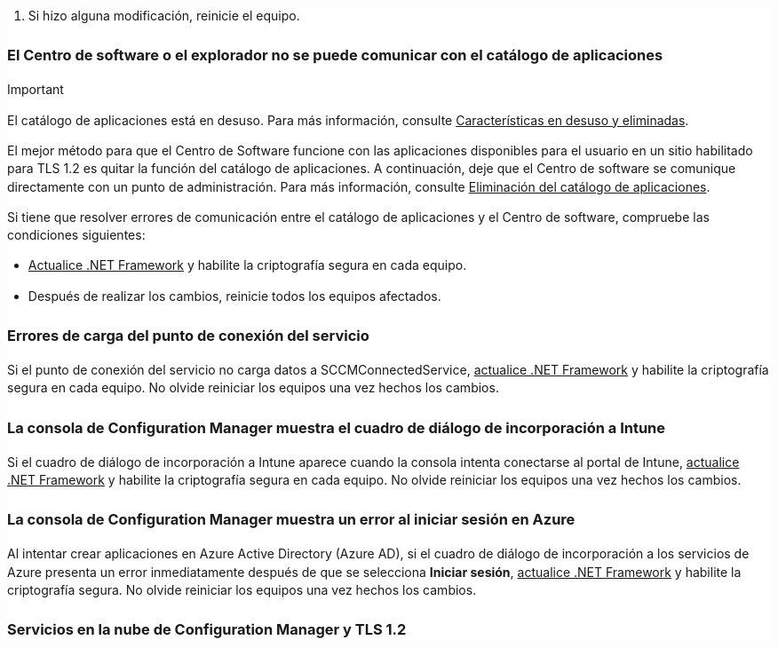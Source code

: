 1. Si hizo alguna modificación, reinicie el equipo.

### <a name="software-center-or-browser-doesnt-communicate-with-the-application-catalog"></a>El Centro de software o el explorador no se puede comunicar con el catálogo de aplicaciones

> [!Important]  
> El catálogo de aplicaciones está en desuso. Para más información, consulte [Características en desuso y eliminadas](/sccm/core/plan-design/changes/deprecated/removed-and-deprecated-cmfeatures).

El mejor método para que el Centro de Software funcione con las aplicaciones disponibles para el usuario en un sitio habilitado para TLS 1.2 es quitar la función del catálogo de aplicaciones. A continuación, deje que el Centro de software se comunique directamente con un punto de administración. Para más información, consulte [Eliminación del catálogo de aplicaciones](/sccm/apps/plan-design/plan-for-and-configure-application-management#bkmk_remove-appcat).

Si tiene que resolver errores de comunicación entre el catálogo de aplicaciones y el Centro de software, compruebe las condiciones siguientes:

- [Actualice .NET Framework](#update-net-framework-to-support-tls-12) y habilite la criptografía segura en cada equipo.

- Después de realizar los cambios, reinicie todos los equipos afectados.



### <a name="service-connection-point-upload-failures"></a>Errores de carga del punto de conexión del servicio

Si el punto de conexión del servicio no carga datos a SCCMConnectedService, [actualice .NET Framework](#update-net-framework-to-support-tls-12) y habilite la criptografía segura en cada equipo. No olvide reiniciar los equipos una vez hechos los cambios.

### <a name="configuration-manager-console-displays-intune-onboarding-dialog-box"></a>La consola de Configuration Manager muestra el cuadro de diálogo de incorporación a Intune

Si el cuadro de diálogo de incorporación a Intune aparece cuando la consola intenta conectarse al portal de Intune, [actualice .NET Framework](#update-net-framework-to-support-tls-12) y habilite la criptografía segura en cada equipo. No olvide reiniciar los equipos una vez hechos los cambios.

### <a name="configuration-manager-console-displays-failure-to-sign-in-to-azure"></a>La consola de Configuration Manager muestra un error al iniciar sesión en Azure

Al intentar crear aplicaciones en Azure Active Directory (Azure AD), si el cuadro de diálogo de incorporación a los servicios de Azure presenta un error inmediatamente después de que se selecciona **Iniciar sesión**, [actualice .NET Framework](#update-net-framework-to-support-tls-12) y habilite la criptografía segura. No olvide reiniciar los equipos una vez hechos los cambios.

### <a name="configuration-manager-cloud-services-and-tls-12"></a>Servicios en la nube de Configuration Manager y TLS 1.2
